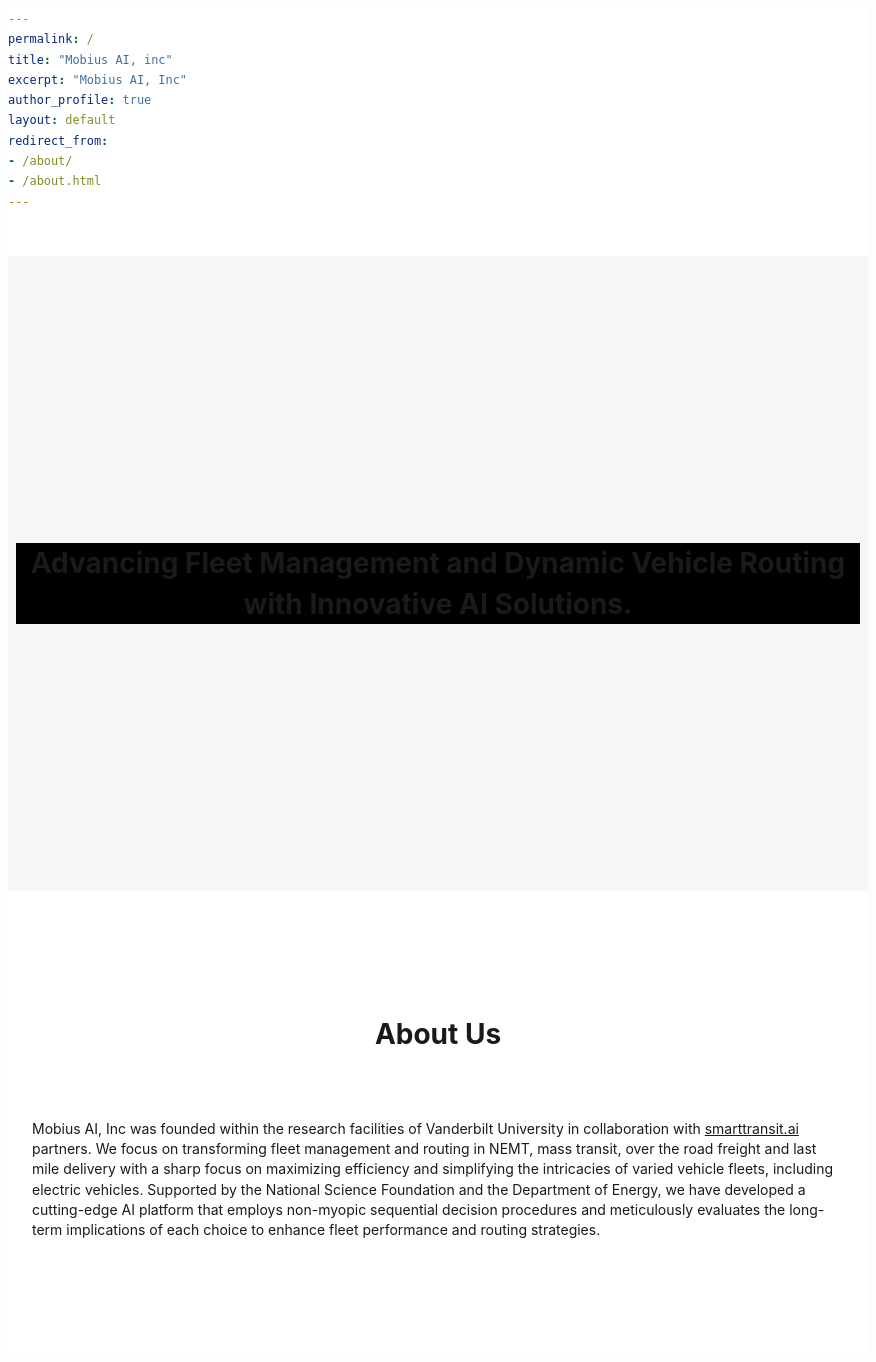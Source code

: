 ```yaml
---
permalink: /
title: "Mobius AI, inc"
excerpt: "Mobius AI, Inc"
author_profile: true
layout: default
redirect_from:
- /about/
- /about.html
---
```


<div id="mainContent" class="wrapper-body" role="main">
    <div class="page-copy">
        <div class="xrm-editable-html xrm-attribute">
            <div class="xrm-attribute-value">
                <div id="i895j" class="row sectionBlockLayout"
                    style="display: flex; flex-wrap: wrap; padding: 8px; margin: 0px; min-height: 15px;"></div>
                <div data-component-theme="portalThemeColor7" id="ihmes" class="row sectionBlockLayout"
                    style="padding: 8px; margin: 0px; display: flex; flex-wrap: wrap; min-height: 50%; background-image: linear-gradient(0deg, rgba(136, 171, 162, 0.09), rgba(136, 171, 162, 0.09)), url(&quot;/images/logotransparent.png&quot;); background-position: center center; background-repeat: no-repeat; background-size: contain;">
                    <div class="container">
                        <div id="ieocf" class="col-md-12 columnBlockLayout"
                            style="min-width: 250px; word-break: break-word; flex-grow: 1; display: flex; flex-direction: column; margin: 240px 0px;">
                            <h1 id="if2yq"
                                style="text-align: center; color: var(--portalThemeColor7); background-color: rgba(0, 0, 0, 1); opacity: 1;">
                                Advancing Fleet Management and Dynamic Vehicle Routing with Innovative AI Solutions.
                            </h1>
                        </div>
                    </div>
                </div>
                <div id="imnve" data-component-theme="portalThemeColor7" class="row sectionBlockLayout text-left"
                    style="display: flex; flex-wrap: wrap; margin: 0px; min-height: auto; padding: 8px; opacity: 1;">
                    <div id="ijzzi" class="container" style="padding: 0px; display: flex; flex-wrap: wrap;">
                        <div id="iu545" class="col-md-12 columnBlockLayout"
                            style="flex-grow: 1; display: flex; flex-direction: column; min-width: 250px; word-break: break-word; margin: 60px 0px; padding: 16px;">
                            <h1 id="about" style="text-align: center;">About Us</h1>
                            <div id="is8lt" class="row sectionBlockLayout"
                                style="display: flex; flex-wrap: wrap; padding: 8px; margin: 0px; min-height: 15px;">
                            </div>
                            <p class="text-justify">Mobius AI, Inc was founded within the research facilities of
                                Vanderbilt University in collaboration with <a draggable="true"
                                    href="https://smarttransit.ai/" target="_blank"
                                    class="anchor-inherit-styles">smarttransit.ai</a>  partners. We focus on transforming fleet management and routing in NEMT, mass transit, over the road freight and last mile delivery with a sharp focus on maximizing efficiency and simplifying the
                                intricacies of varied vehicle fleets, including electric vehicles.  Supported by the National Science Foundation
                                and the Department of Energy, we have developed a cutting-edge AI platform that
                                employs non-myopic sequential decision procedures and meticulously evaluates the
                                long-term implications of each choice to enhance fleet performance and routing
                                strategies.</p>
                        </div>
                    </div>
                </div>
                <div data-component-theme="portalThemeColor11" class="row sectionBlockLayout text-left"
                    style="display: flex; flex-wrap: wrap; margin: 0px; min-height: auto; padding: 8px;">
                    <div class="container" style="padding: 0px; display: flex; flex-wrap: wrap;">